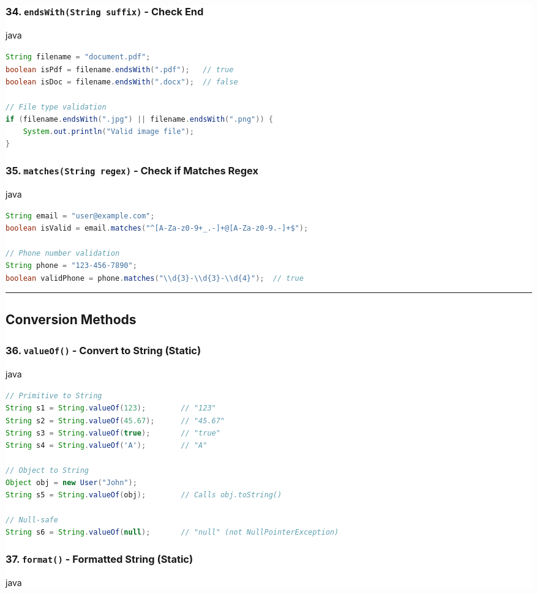 ### 34. `endsWith(String suffix)` - Check End

java

```java
String filename = "document.pdf";
boolean isPdf = filename.endsWith(".pdf");   // true
boolean isDoc = filename.endsWith(".docx");  // false

// File type validation
if (filename.endsWith(".jpg") || filename.endsWith(".png")) {
    System.out.println("Valid image file");
}
```

### 35. `matches(String regex)` - Check if Matches Regex

java

```java
String email = "user@example.com";
boolean isValid = email.matches("^[A-Za-z0-9+_.-]+@[A-Za-z0-9.-]+$");

// Phone number validation
String phone = "123-456-7890";
boolean validPhone = phone.matches("\\d{3}-\\d{3}-\\d{4}");  // true
```

----------

## Conversion Methods

### 36. `valueOf()` - Convert to String (Static)

java

```java
// Primitive to String
String s1 = String.valueOf(123);        // "123"
String s2 = String.valueOf(45.67);      // "45.67"
String s3 = String.valueOf(true);       // "true"
String s4 = String.valueOf('A');        // "A"

// Object to String
Object obj = new User("John");
String s5 = String.valueOf(obj);        // Calls obj.toString()

// Null-safe
String s6 = String.valueOf(null);       // "null" (not NullPointerException)
```

### 37. `format()` - Formatted String (Static)

java
